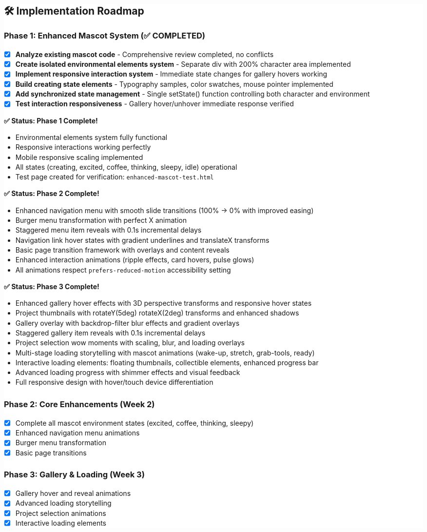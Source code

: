 
## 🛠️ Implementation Roadmap

### Phase 1: Enhanced Mascot System (✅ COMPLETED)
- [x] **Analyze existing mascot code** - Comprehensive review completed, no conflicts
- [x] **Create isolated environmental elements system** - Separate div with 200% character area implemented
- [x] **Implement responsive interaction system** - Immediate state changes for gallery hovers working
- [x] **Build creating state elements** - Typography samples, color swatches, mouse pointer implemented
- [x] **Add synchronized state management** - Single setState() function controlling both character and environment
- [x] **Test interaction responsiveness** - Gallery hover/unhover immediate response verified

**✅ Status: Phase 1 Complete!** 
- Environmental elements system fully functional
- Responsive interactions working perfectly
- Mobile responsive scaling implemented
- All states (creating, excited, coffee, thinking, sleepy, idle) operational
- Test page created for verification: `enhanced-mascot-test.html`

**✅ Status: Phase 2 Complete!**
- Enhanced navigation menu with smooth slide transitions (100% → 0% with improved easing)
- Burger menu transformation with perfect X animation 
- Staggered menu item reveals with 0.1s incremental delays
- Navigation link hover states with gradient underlines and translateX transforms
- Basic page transition framework with overlays and content reveals
- Enhanced interaction animations (ripple effects, card hovers, pulse glows)
- All animations respect `prefers-reduced-motion` accessibility setting

**✅ Status: Phase 3 Complete!**
- Enhanced gallery hover effects with 3D perspective transforms and responsive hover states
- Project thumbnails with rotateY(5deg) rotateX(2deg) transforms and enhanced shadows
- Gallery overlay with backdrop-filter blur effects and gradient overlays
- Staggered gallery item reveals with 0.1s incremental delays
- Project selection wow moments with scaling, blur, and loading overlays
- Multi-stage loading storytelling with mascot animations (wake-up, stretch, grab-tools, ready)
- Interactive loading elements: floating thumbnails, collectible elements, enhanced progress bar
- Advanced loading progress with shimmer effects and visual feedback
- Full responsive design with hover/touch device differentiation

### Phase 2: Core Enhancements (Week 2)
- [x] Complete all mascot environment states (excited, coffee, thinking, sleepy)
- [x] Enhanced navigation menu animations
- [x] Burger menu transformation
- [x] Basic page transitions

### Phase 3: Gallery & Loading (Week 3)
- [x] Gallery hover and reveal animations
- [x] Advanced loading storytelling
- [x] Project selection animations
- [x] Interactive loading elements
